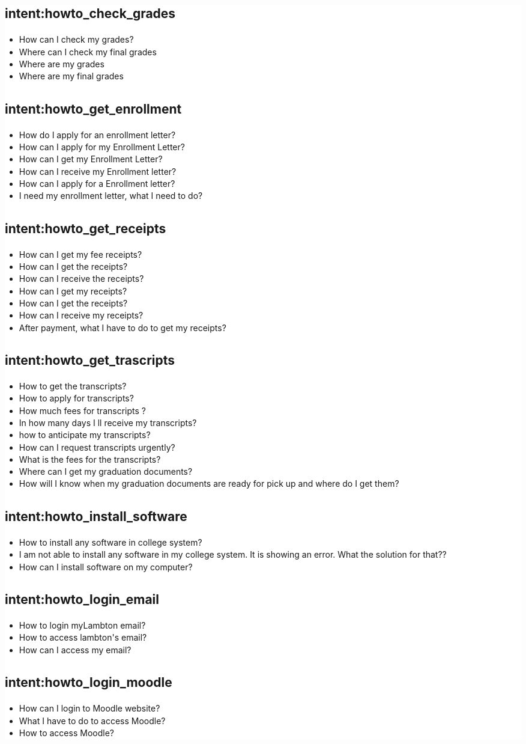 ## intent:howto_check_grades
- How can I check my grades?
- Where can I check my final grades
- Where are my grades
- Where are my final grades

## intent:howto_get_enrollment
- How do I apply for an enrollment letter?
- How can I apply for my Enrollment Letter?
- How can I get my Enrollment Letter?
- How can I receive my Enrollment letter?
- How can I apply for a Enrollment letter?
- I need my enrollment letter, what I need to do?

## intent:howto_get_receipts
- How can I get my fee receipts?
- How can I get the receipts?
- How can I receive the receipts?
- How can I get my receipts?
- How can I get the receipts?
- How can I receive my receipts?
- After payment, what I have to do to get my receipts?

## intent:howto_get_trascripts
- How to get the transcripts?
- How to apply for transcripts?
- How much fees for transcripts ?
- In how many days I ll receive my transcripts?
- how to anticipate my transcripts?
- How can I request transcripts urgently?
- What is the fees for the transcripts?
- Where can I get my graduation documents?
- How will I know when my graduation documents are ready for pick up and where do I get them?

## intent:howto_install_software
- How to install any software in college system?
-  I am not able to install any software in my college system. It is showing an error. What the solution for that??
- How can I install software on my computer?

## intent:howto_login_email
- How to login myLambton email?
- How to access lambton's email?
- How can I access my email?

## intent:howto_login_moodle
- How can I login to Moodle website?
- What I have to do to access Moodle?
- How to access Moodle?
